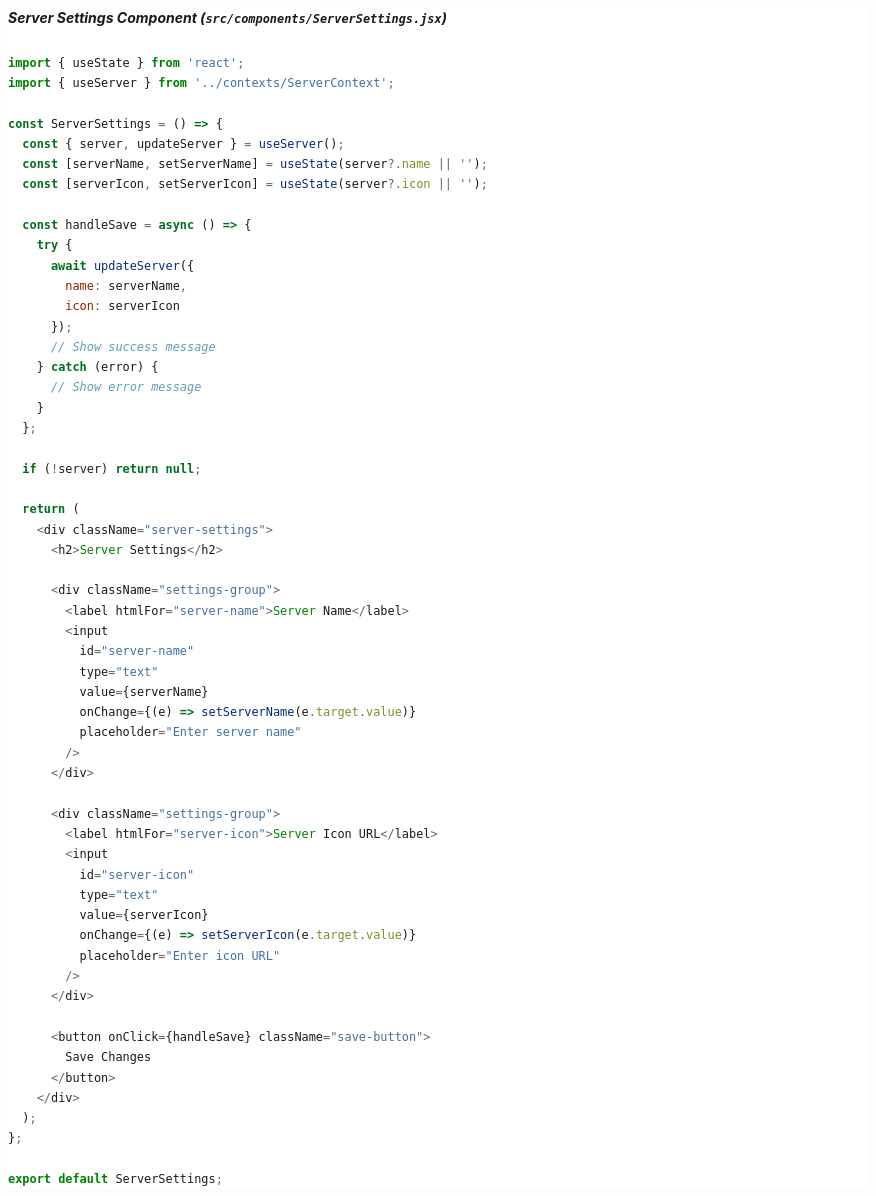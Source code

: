 ##### Server Settings Component (`src/components/ServerSettings.jsx`)
```javascript
import { useState } from 'react';
import { useServer } from '../contexts/ServerContext';

const ServerSettings = () => {
  const { server, updateServer } = useServer();
  const [serverName, setServerName] = useState(server?.name || '');
  const [serverIcon, setServerIcon] = useState(server?.icon || '');

  const handleSave = async () => {
    try {
      await updateServer({
        name: serverName,
        icon: serverIcon
      });
      // Show success message
    } catch (error) {
      // Show error message
    }
  };

  if (!server) return null;

  return (
    <div className="server-settings">
      <h2>Server Settings</h2>
      
      <div className="settings-group">
        <label htmlFor="server-name">Server Name</label>
        <input
          id="server-name"
          type="text"
          value={serverName}
          onChange={(e) => setServerName(e.target.value)}
          placeholder="Enter server name"
        />
      </div>

      <div className="settings-group">
        <label htmlFor="server-icon">Server Icon URL</label>
        <input
          id="server-icon"
          type="text"
          value={serverIcon}
          onChange={(e) => setServerIcon(e.target.value)}
          placeholder="Enter icon URL"
        />
      </div>

      <button onClick={handleSave} className="save-button">
        Save Changes
      </button>
    </div>
  );
};

export default ServerSettings;
```
